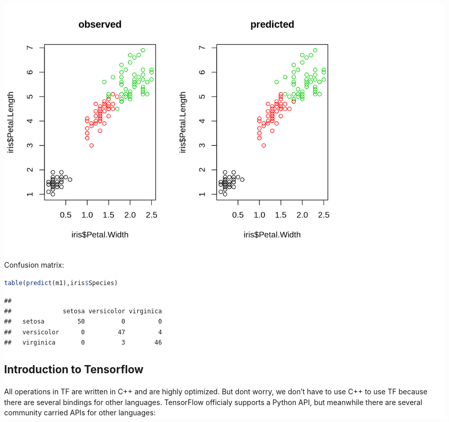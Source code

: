 <img src="_main_files/figure-html/unnamed-chunk-32-1.png" width="672" />




Confusion matrix:

```r
table(predict(m1),iris$Species)
```

```
##             
##              setosa versicolor virginica
##   setosa         50          0         0
##   versicolor      0         47         4
##   virginica       0          3        46
```


## Introduction to Tensorflow

All operations in TF are written in C++ and are highly optimized. But dont worry, we don’t have to use C++ to use TF because there are several bindings for other languages. TensorFlow officialy supports a Python API, but meanwhile there are several community carried APIs for other languages:
